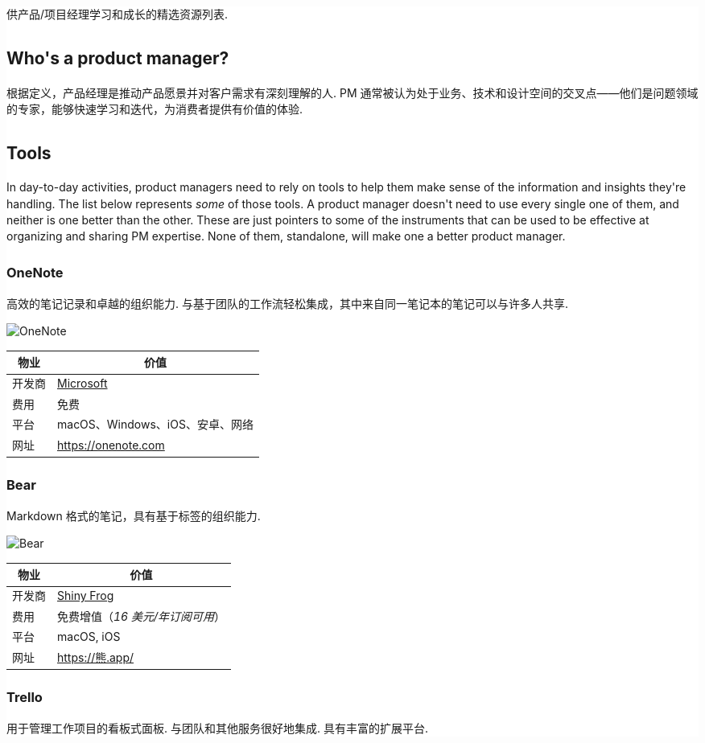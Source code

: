 <div class="github-widget" data-repo="dend/awesome-product-management"></div>

供产品/项目经理学习和成长的精选资源列表. 

## Who's a product manager?

根据定义，产品经理是推动产品愿景并对客户需求有深刻理解的人.  PM 通常被认为处于业务、技术和设计空间的交叉点——他们是问题领域的专家，能够快速学习和迭代，为消费者提供有价值的体验.



## Tools

In day-to-day activities, product managers need to rely on tools to help them make sense of the information and insights they're handling. The list below represents _some_ of those tools. A product manager doesn't need to use every single one of them, and neither is one better than the other. These are just pointers to some of the instruments that can be used to be effective at organizing and sharing PM expertise. None of them, standalone, will make one a better product manager.

### OneNote

高效的笔记记录和卓越的组织能力. 与基于团队的工作流轻松集成，其中来自同一笔记本的笔记可以与许多人共享.

![OneNote](https://raw.githubusercontent.com/dend/awesome-product-management/master/media/tool-onenote.gif)

 | 物业 | 价值 |
|-----------|------------------------------------|
 | 开发商 | [Microsoft](https://microsoft.com) |
 | 费用 | 免费 |
 | 平台 |  macOS、Windows、iOS、安卓、网络 |
 | 网址 |  https://onenote.com |

### Bear

Markdown 格式的笔记，具有基于标签的组织能力.

![Bear](https://raw.githubusercontent.com/dend/awesome-product-management/master/media/tool-bear.gif)

 | 物业 | 价值 |
|-----------|--------------------------------------------|
 | 开发商 | [Shiny Frog](http://www.shinyfrog.net/)    |
 | 费用 | 免费增值（_16 美元/年订阅可用_）|
 | 平台 |  macOS, iOS |
 | 网址 |  https://熊.app/ |

### Trello

用于管理工作项目的看板式面板. 与团队和其他服务很好地集成. 具有丰富的扩展平台.
